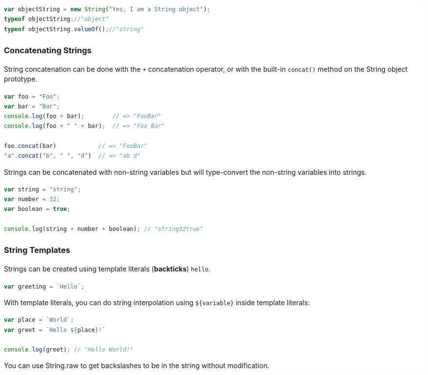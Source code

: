 ```js
var objectString = new String("Yes, I am a String object");
typeof objectString;//"object"
typeof objectString.valueOf();//"string"

```

### Concatenating Strings

String concatenation can be done with the `+` concatenation operator, or with the built-in `concat()` method on the String object prototype.

```js
var foo = "Foo";
var bar = "Bar";
console.log(foo + bar);        // => "FooBar"
console.log(foo + " " + bar);  // => "Foo Bar"

foo.concat(bar)            // => "FooBar"
"a".concat("b", " ", "d")  // => "ab d"

```

Strings can be concatenated with non-string variables but will type-convert the non-string variables into strings.

```js
var string = "string";
var number = 32;
var boolean = true;

console.log(string + number + boolean); // "string32true"

```

### String Templates

Strings can be created using template literals (**backticks**) ``hello``.

```js
var greeting = `Hello`;

```

With template literals, you can do string interpolation using `${variable}` inside template literals:

```js
var place = `World`;
var greet = `Hello ${place}!`

console.log(greet); // "Hello World!"

```

You can use String.raw to get backslashes to be in the string without modification.
